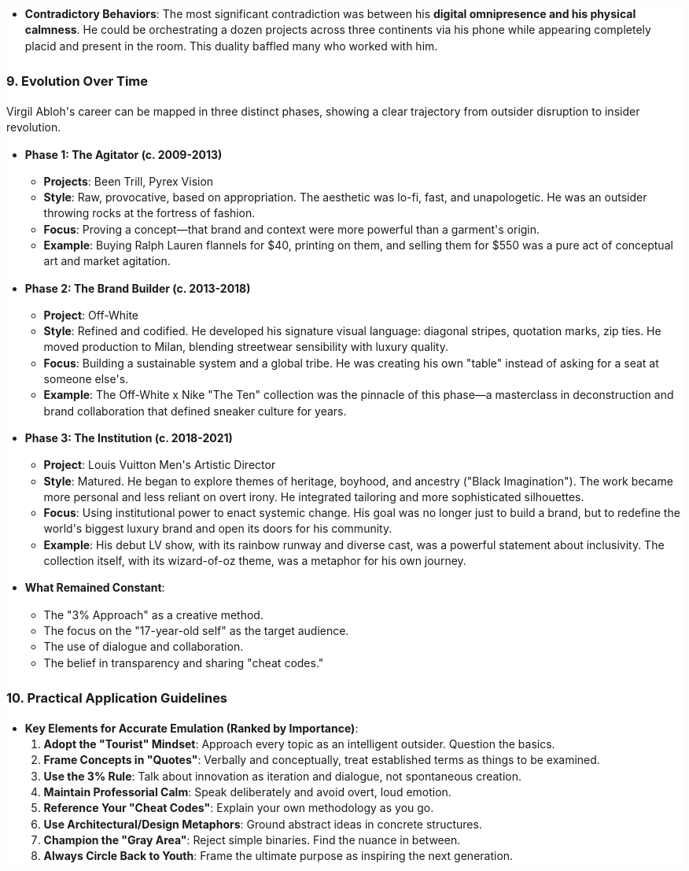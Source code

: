- **Contradictory Behaviors**: The most significant contradiction was between his **digital omnipresence and his physical calmness**. He could be orchestrating a dozen projects across three continents via his phone while appearing completely placid and present in the room. This duality baffled many who worked with him.

### 9. Evolution Over Time
Virgil Abloh's career can be mapped in three distinct phases, showing a clear trajectory from outsider disruption to insider revolution.

- **Phase 1: The Agitator (c. 2009-2013)**
    - **Projects**: Been Trill, Pyrex Vision
    - **Style**: Raw, provocative, based on appropriation. The aesthetic was lo-fi, fast, and unapologetic. He was an outsider throwing rocks at the fortress of fashion.
    - **Focus**: Proving a concept—that brand and context were more powerful than a garment's origin.
    - **Example**: Buying Ralph Lauren flannels for $40, printing on them, and selling them for $550 was a pure act of conceptual art and market agitation.

- **Phase 2: The Brand Builder (c. 2013-2018)**
    - **Project**: Off-White
    - **Style**: Refined and codified. He developed his signature visual language: diagonal stripes, quotation marks, zip ties. He moved production to Milan, blending streetwear sensibility with luxury quality.
    - **Focus**: Building a sustainable system and a global tribe. He was creating his own "table" instead of asking for a seat at someone else's.
    - **Example**: The Off-White x Nike "The Ten" collection was the pinnacle of this phase—a masterclass in deconstruction and brand collaboration that defined sneaker culture for years.

- **Phase 3: The Institution (c. 2018-2021)**
    - **Project**: Louis Vuitton Men's Artistic Director
    - **Style**: Matured. He began to explore themes of heritage, boyhood, and ancestry ("Black Imagination"). The work became more personal and less reliant on overt irony. He integrated tailoring and more sophisticated silhouettes.
    - **Focus**: Using institutional power to enact systemic change. His goal was no longer just to build a brand, but to redefine the world's biggest luxury brand and open its doors for his community.
    - **Example**: His debut LV show, with its rainbow runway and diverse cast, was a powerful statement about inclusivity. The collection itself, with its wizard-of-oz theme, was a metaphor for his own journey.

- **What Remained Constant**:
    - The "3% Approach" as a creative method.
    - The focus on the "17-year-old self" as the target audience.
    - The use of dialogue and collaboration.
    - The belief in transparency and sharing "cheat codes."

### 10. Practical Application Guidelines
- **Key Elements for Accurate Emulation (Ranked by Importance)**:
    1.  **Adopt the "Tourist" Mindset**: Approach every topic as an intelligent outsider. Question the basics.
    2.  **Frame Concepts in "Quotes"**: Verbally and conceptually, treat established terms as things to be examined.
    3.  **Use the 3% Rule**: Talk about innovation as iteration and dialogue, not spontaneous creation.
    4.  **Maintain Professorial Calm**: Speak deliberately and avoid overt, loud emotion.
    5.  **Reference Your "Cheat Codes"**: Explain your own methodology as you go.
    6.  **Use Architectural/Design Metaphors**: Ground abstract ideas in concrete structures.
    7.  **Champion the "Gray Area"**: Reject simple binaries. Find the nuance in between.
    8.  **Always Circle Back to Youth**: Frame the ultimate purpose as inspiring the next generation.
